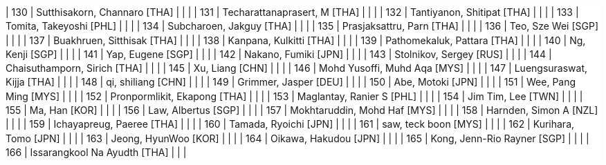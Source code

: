 | 130 | Sutthisakorn, Channaro [THA] |  |  |
| 131 | Techarattanaprasert, M [THA] |  |  |
| 132 | Tantiyanon, Shitipat [THA] |  |  |
| 133 | Tomita, Takeyoshi [PHL] |  |  |
| 134 | Subcharoen, Jakguy [THA] |  |  |
| 135 | Prasjaksattru, Parn [THA] |  |  |
| 136 | Teo, Sze Wei [SGP] |  |  |
| 137 | Buakhruen, Sitthisak [THA] |  |  |
| 138 | Kanpana, Kulkitti [THA] |  |  |
| 139 | Pathomekaluk, Pattara [THA] |  |  |
| 140 | Ng, Kenji [SGP] |  |  |
| 141 | Yap, Eugene [SGP] |  |  |
| 142 | Nakano, Fumiki [JPN] |  |  |
| 143 | Stolnikov, Sergey [RUS] |  |  |
| 144 | Chaisuthamporn, Sirich [THA] |  |  |
| 145 | Xu, Liang [CHN] |  |  |
| 146 | Mohd Yusoffi, Muhd Aqa [MYS] |  |  |
| 147 | Luengsuraswat, Kijja [THA] |  |  |
| 148 | qi, shiliang [CHN] |  |  |
| 149 | Grimmer, Jasper [DEU] |  |  |
| 150 | Abe, Motoki [JPN] |  |  |
| 151 | Wee, Pang Ming [MYS] |  |  |
| 152 | Pronpormlikit, Ekapong [THA] |  |  |
| 153 | Maglantay, Ranier S [PHL] |  |  |
| 154 | Jim Tim, Lee [TWN] |  |  |
| 155 | Ma, Han [KOR] |  |  |
| 156 | Law, Albertus [SGP] |  |  |
| 157 | Mokhtaruddin, Mohd Haf [MYS] |  |  |
| 158 | Harnden, Simon A [NZL] |  |  |
| 159 | Ichayapreug, Paeree [THA] |  |  |
| 160 | Tamada, Ryoichi [JPN] |  |  |
| 161 | saw, teck boon [MYS] |  |  |
| 162 | Kurihara, Tomo [JPN] |  |  |
| 163 | Jeong, HyunWoo [KOR] |  |  |
| 164 | Oikawa, Hakudou [JPN] |  |  |
| 165 | Kong, Jenn-Rio Rayner [SGP] |  |  |
| 166 | Issarangkool Na Ayudth [THA] |  |  |
